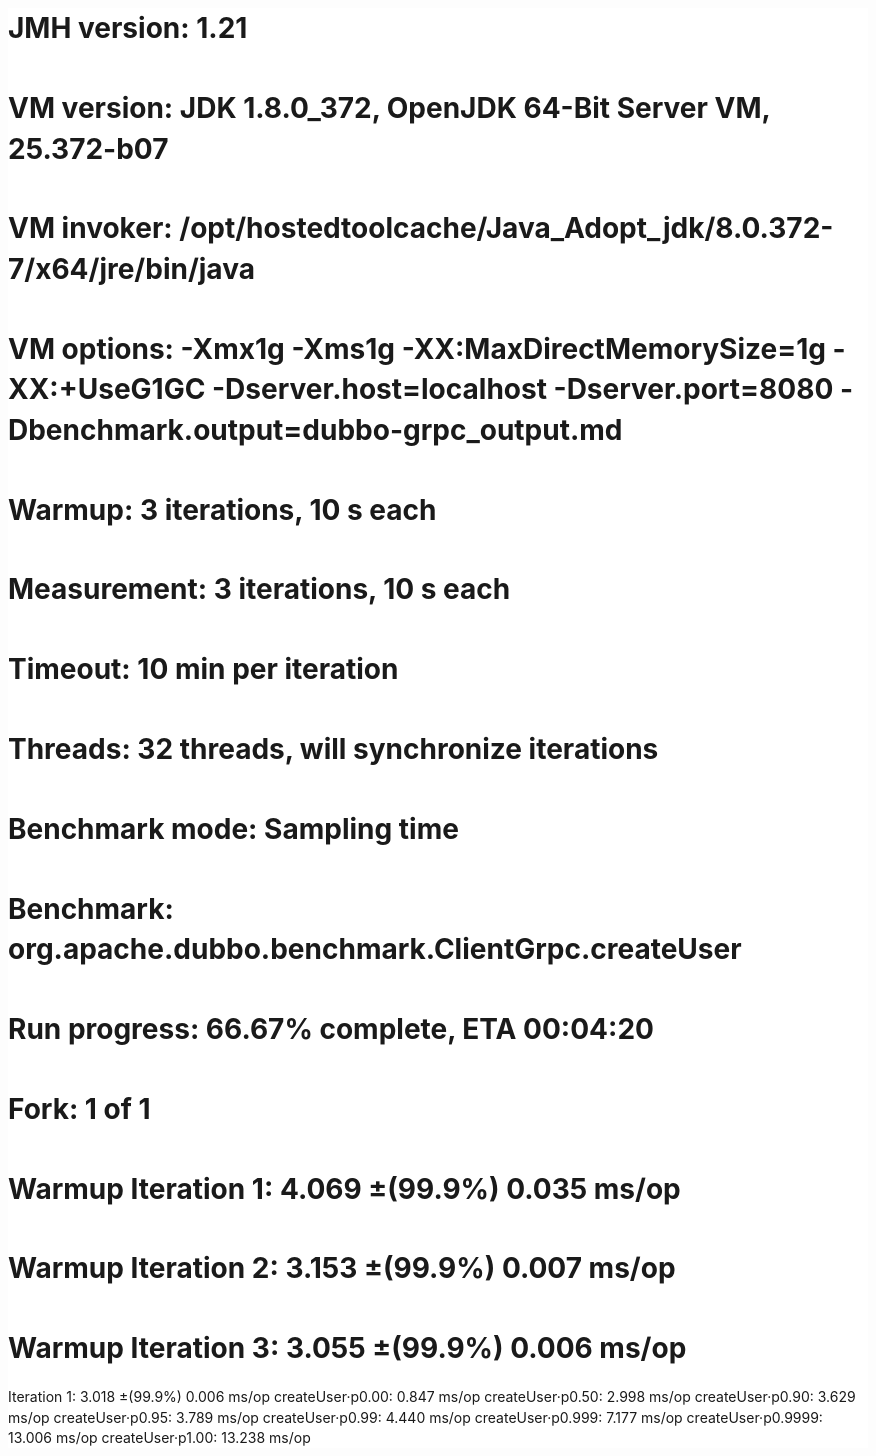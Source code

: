 
# JMH version: 1.21
# VM version: JDK 1.8.0_372, OpenJDK 64-Bit Server VM, 25.372-b07
# VM invoker: /opt/hostedtoolcache/Java_Adopt_jdk/8.0.372-7/x64/jre/bin/java
# VM options: -Xmx1g -Xms1g -XX:MaxDirectMemorySize=1g -XX:+UseG1GC -Dserver.host=localhost -Dserver.port=8080 -Dbenchmark.output=dubbo-grpc_output.md
# Warmup: 3 iterations, 10 s each
# Measurement: 3 iterations, 10 s each
# Timeout: 10 min per iteration
# Threads: 32 threads, will synchronize iterations
# Benchmark mode: Sampling time
# Benchmark: org.apache.dubbo.benchmark.ClientGrpc.createUser

# Run progress: 66.67% complete, ETA 00:04:20
# Fork: 1 of 1
# Warmup Iteration   1: 4.069 ±(99.9%) 0.035 ms/op
# Warmup Iteration   2: 3.153 ±(99.9%) 0.007 ms/op
# Warmup Iteration   3: 3.055 ±(99.9%) 0.006 ms/op
Iteration   1: 3.018 ±(99.9%) 0.006 ms/op
                 createUser·p0.00:   0.847 ms/op
                 createUser·p0.50:   2.998 ms/op
                 createUser·p0.90:   3.629 ms/op
                 createUser·p0.95:   3.789 ms/op
                 createUser·p0.99:   4.440 ms/op
                 createUser·p0.999:  7.177 ms/op
                 createUser·p0.9999: 13.006 ms/op
                 createUser·p1.00:   13.238 ms/op
